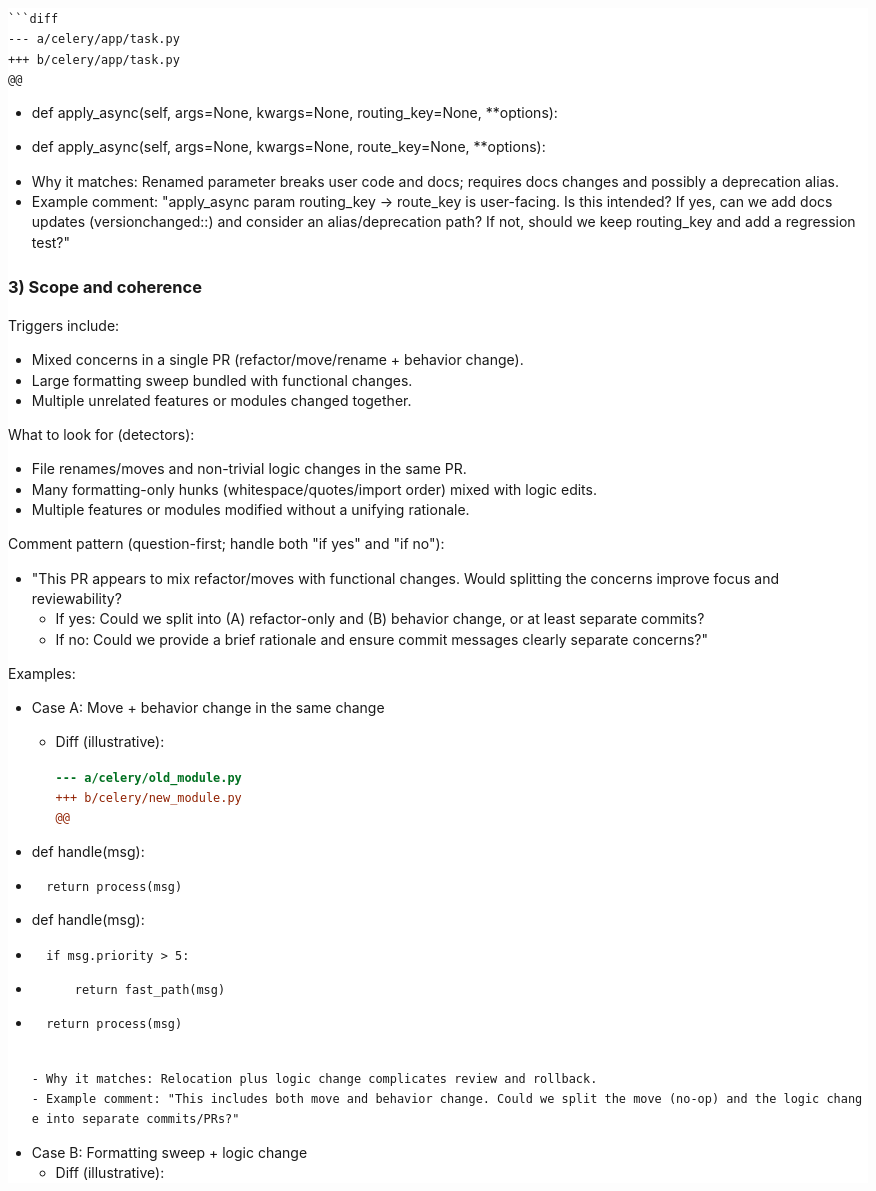     ```diff
    --- a/celery/app/task.py
    +++ b/celery/app/task.py
    @@
-   def apply_async(self, args=None, kwargs=None, routing_key=None, **options):
+   def apply_async(self, args=None, kwargs=None, route_key=None, **options):
    ```

  - Why it matches: Renamed parameter breaks user code and docs; requires docs changes and possibly a deprecation alias.
  - Example comment: "apply_async param routing_key -> route_key is user-facing. Is this intended? If yes, can we add docs updates (versionchanged::) and consider an alias/deprecation path? If not, should we keep routing_key and add a regression test?"

### 3) Scope and coherence

Triggers include:
- Mixed concerns in a single PR (refactor/move/rename + behavior change).
- Large formatting sweep bundled with functional changes.
- Multiple unrelated features or modules changed together.

What to look for (detectors):
- File renames/moves and non-trivial logic changes in the same PR.
- Many formatting-only hunks (whitespace/quotes/import order) mixed with logic edits.
- Multiple features or modules modified without a unifying rationale.

Comment pattern (question-first; handle both "if yes" and "if no"):
- "This PR appears to mix refactor/moves with functional changes. Would splitting the concerns improve focus and reviewability?
  - If yes: Could we split into (A) refactor-only and (B) behavior change, or at least separate commits?
  - If no: Could we provide a brief rationale and ensure commit messages clearly separate concerns?"

Examples:
- Case A: Move + behavior change in the same change
  - Diff (illustrative):

    ```diff
    --- a/celery/old_module.py
    +++ b/celery/new_module.py
    @@
-   def handle(msg):
-       return process(msg)
+   def handle(msg):
+       if msg.priority > 5:
+           return fast_path(msg)
+       return process(msg)
    ```

  - Why it matches: Relocation plus logic change complicates review and rollback.
  - Example comment: "This includes both move and behavior change. Could we split the move (no-op) and the logic change into separate commits/PRs?"

- Case B: Formatting sweep + logic change
  - Diff (illustrative):
